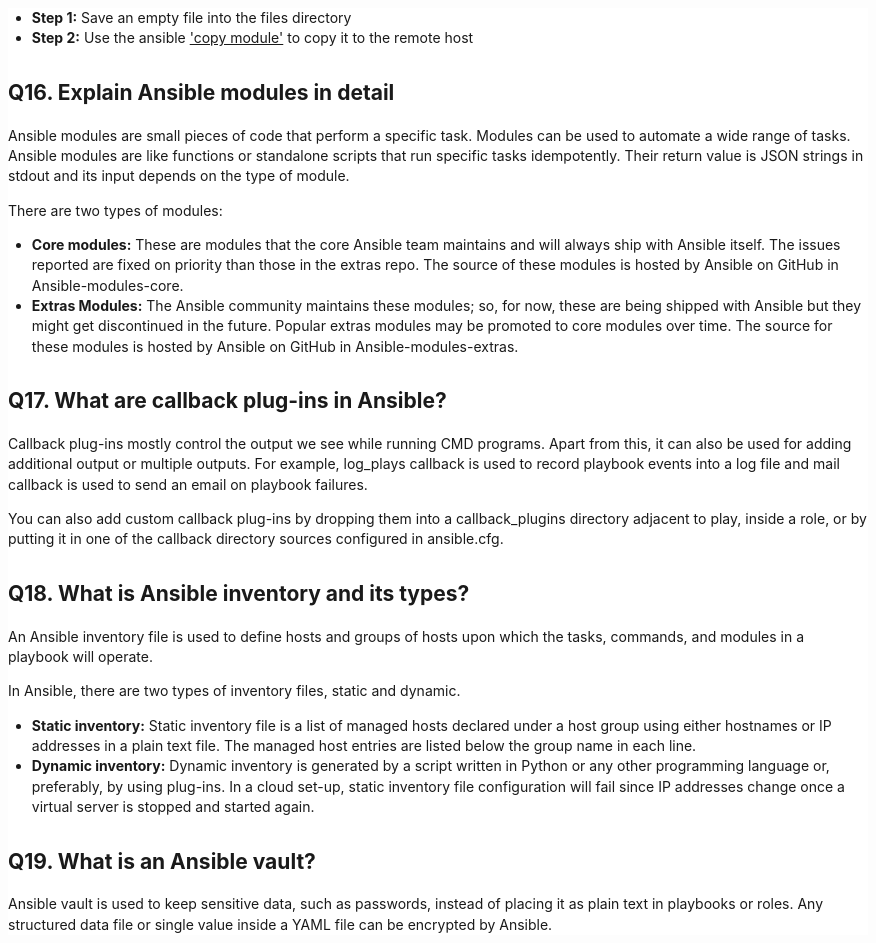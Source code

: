 -   **Step 1:** Save an empty file into the files directory
-   **Step 2:** Use the ansible ['copy module'](https://docs.ansible.com/ansible/latest/collections/ansible/builtin/copy_module.html) to copy it to the remote host

## <a id="Q16"></a>Q16. Explain Ansible modules in detail

Ansible modules are small pieces of code that perform a specific task. Modules can be used to automate a wide range of tasks. Ansible modules are like functions or standalone scripts that run specific tasks idempotently. Their return value is JSON strings in stdout and its input depends on the type of module.

There are two types of modules:

-   **Core modules:** These are modules that the core Ansible team maintains and will always ship with Ansible itself. The issues reported are fixed on priority than those in the extras repo. The source of these modules is hosted by Ansible on GitHub in Ansible-modules-core.
-   **Extras Modules:** The Ansible community maintains these modules; so, for now, these are being shipped with Ansible but they might get discontinued in the future. Popular extras modules may be promoted to core modules over time. The source for these modules is hosted by Ansible on GitHub in Ansible-modules-extras.

## <a id="Q17"></a>Q17. What are callback plug-ins in Ansible?

Callback plug-ins mostly control the output we see while running CMD programs. Apart from this, it can also be used for adding additional output or multiple outputs. For example, log\_plays callback is used to record playbook events into a log file and mail callback is used to send an email on playbook failures.

You can also add custom callback plug-ins by dropping them into a callback\_plugins directory adjacent to play, inside a role, or by putting it in one of the callback directory sources configured in ansible.cfg.

## <a id="Q18"></a>Q18. What is Ansible inventory and its types?

An Ansible inventory file is used to define hosts and groups of hosts upon which the tasks, commands, and modules in a playbook will operate.

In Ansible, there are two types of inventory files, static and dynamic.

-   **Static inventory:** Static inventory file is a list of managed hosts declared under a host group using either hostnames or IP addresses in a plain text file. The managed host entries are listed below the group name in each line.
-   **Dynamic inventory:** Dynamic inventory is generated by a script written in Python or any other programming language or, preferably, by using plug-ins. In a cloud set-up, static inventory file configuration will fail since IP addresses change once a virtual server is stopped and started again.

## <a id="Q19"></a>Q19. What is an Ansible vault?

Ansible vault is used to keep sensitive data, such as passwords, instead of placing it as plain text in playbooks or roles. Any structured data file or single value inside a YAML file can be encrypted by Ansible.
